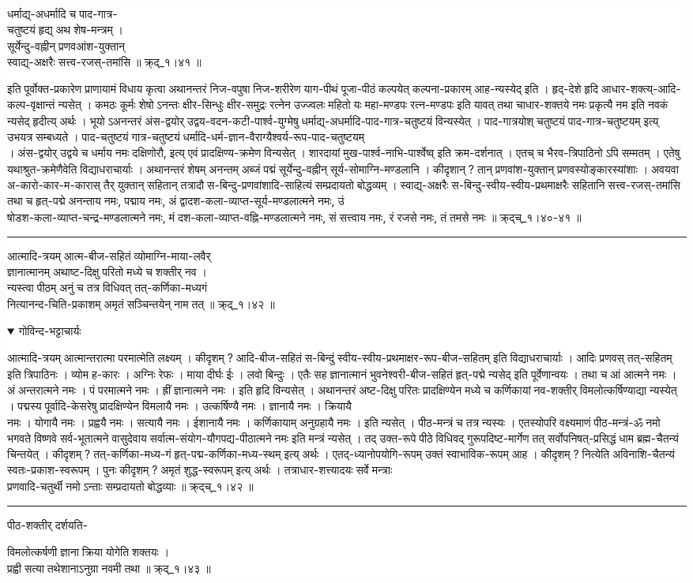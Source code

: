 धर्माद्य्-अधर्मादि च पाद-गात्र-  
चतुष्टयं हृद्य् अथ शेष-मन्त्रम् ।  
सूर्येन्दु-वह्नीन् प्रणवआंश-युक्तान्  
स्वाद्य्-अक्षरैः सत्त्व-रजस्-तमांसि ॥ क्र्द्_१।४१ ॥  

इति पूर्वोक्त-प्रकारेण प्राणायामं विधाय कृत्वा अथानन्तरं निज-वपुषा निज-शरीरेण याग-पीथं पूजा-पीठं कल्पयेत् कल्पना-प्रकारम् आह-न्यस्येद् इति । हृद्-देशे हृदि आधार-शक्त्य्-आदि-कल्प-वृक्षान्तं न्यसेत् । कमठः कूर्मः शेषो ऽनन्तः क्षीर-सिन्धुः क्षीर-समुद्रः रत्नेन उज्ज्वलः महितो यः महा-मण्डपः रत्न-मण्डपः इति यावत् तथा चाधार-शक्तये नमः प्रकृत्यै नम इति नवकं न्यसेद् हृदीत्य् अर्थः । भूयो ऽअनन्तरं अंस-द्वयोर् उद्वय-वदन-कटी-पार्श्व-युग्मेषु धर्माद्य्-अधर्मादि-पाद-गात्र-चतुष्टयं विन्यस्येत् । पाद-गात्रयोश् चतुष्टयं पाद-गात्र-चतुष्टयम् इत्य् उभयत्र सम्बध्यते । पाद-चतुष्टयं गात्र-चतुष्टयं धर्मादि-धर्म-ज्ञान-वैराग्यैश्वर्य-रूप-पाद-चतुष्टयम्  
। अंस-द्वयोर् उद्वये च धर्माय नमः दक्षिणोरौ, इत्य् एवं प्रादक्षिण्य-क्रमेण विन्यसेत् । शारदायां मुख-पार्श्व-नाभि-पार्श्वेष्व् इति क्रम-दर्शनात् । एतच् च भैरव-त्रिपाठिनो ऽपि सम्मतम् । एतेषु यथाश्रुत-क्रमेणैवेति विद्याधराचार्याः । अथानन्तरं शेषम् अनन्तम् अब्जं पद्मं सूर्येन्दु-वह्नीन् सूर्य-सोमाग्नि-मण्डलानि । कीदृशान् ? तान् प्रणवांश-युक्तान् प्रणवस्योङ्कारस्यांशाः । अवयवा अ-कारो-कार-म-कारास् तैर् युक्तान् सहितान् तत्रादौ स-बिन्दु-प्रणवांशादि-साहित्यं सम्प्रदायतो बोद्धव्यम् । स्वाद्य्-अक्षरैः स-बिन्दु-स्वीय-स्वीय-प्रथमाक्षरैः सहितानि सत्त्व-रजस्-तमांसि तथा च हृत्-पद्मे अनन्ताय नमः, पद्माय नमः, अं द्वादश-कला-व्याप्त-सूर्य-मण्डलात्मने नमः, उं  
षोडश-कला-व्याप्त-चन्द्र-मण्डलात्मने नमः, मं दश-कला-व्याप्त-वह्नि-मण्डलात्मने नमः, सं सत्त्वाय नमः, रं रजसे नमः, तं तमसे नमः ॥ क्र्द्च्_१।४०-४१ ॥  
</details>

______________________________  

आत्मादि-त्रयम् आत्म-बीज-सहितं व्योमाग्नि-माया-लवैर्  
ज्ञानात्मानम् अथाष्ट-दिक्षु परितो मध्ये च शक्तीर् नव ।  
न्यस्त्वा पीठम् अनुं च तत्र विधिवत् तत्-कर्णिका-मध्यगं  
नित्यानन्द-चिति-प्रकाशम् अमृतं सञ्चिन्तयेन् नाम तत् ॥ क्र्द्_१।४२ ॥  

<details open><summary>गोविन्द-भट्टाचार्यः</summary>

आत्मादि-त्रयम् आत्मान्तरात्मा परमात्मेति लक्ष्यम् । कीदृशम् ? आदि-बीज-सहितं स-बिन्दुं स्वीय-स्वीय-प्रथमाक्षर-रूप-बीज-सहितम् इति विद्याधराचार्याः । आदिः प्रणवस् तत्-सहितम् इति त्रिपाठिनः । व्योम ह-कारः । अग्निः रेफः । माया दीर्घः ईः । लवो बिन्दुः । एतैः सह ज्ञानात्मानं भुवनेश्वरी-बीज-सहितं हृत्-पद्मे न्यसेद् इति पूर्वेणान्वयः । तथा च आं आत्मने नमः । अं अन्तरात्मने नमः । पं परमात्मने नमः । ह्रीं ज्ञानात्मने नमः । इति हृदि विन्यसेत् । अथानन्तरं अष्ट-दिक्षु परितः प्रादक्षिण्येन मध्ये च कर्णिकायां नव-शक्तीर् विमलोत्कर्षिण्याद्या न्यस्येत् । पद्मस्य पूर्वादि-केसरेषु प्रादक्षिण्येन विमलायै नमः । उत्कर्षिण्यै नमः । ज्ञानायै नमः । क्रियायै  
नमः । योगायै नमः । प्रह्वयै नमः । सत्यायै नमः । ईशानायै नमः । कर्णिकायाम् अनुग्रहायै नमः । इति न्यसेत् । पीठ-मन्त्रं च तत्र न्यस्यः । एतस्योपरि वक्ष्यमाणं पीठ-मन्त्रं-ॐ नमो भगवते विष्णवे सर्व-भूतात्मने वासुदेवाय सर्वात्म-संयोग-यौगपद्य-पीठात्मने नमः इति मन्त्रं न्यसेत् । तद् उक्त-रूपे पीठे विधिवद् गुरूपदिष्ट-मार्गेण तत् सर्वोपनिषत्-प्रसिद्धं धाम ब्रह्म-चैतन्यं चिन्तयेत् । कीदृशम् ? तत्-कर्णिका-मध्य-गं हृत्-पद्म-कर्णिका-मध्य-स्थम् इत्य् अर्थः । एतद्-ध्यानोपयोगि-रूपम् उक्तं स्वाभाविक-रूपम् आह । कीदृशम् ? नित्येति अविनाशि-चैतन्यं स्वतः-प्रकाश-स्वरूपम् । पुनः कीदृशम् ? अमृतं शुद्ध-स्वरूपम् इत्य् अर्थः । तत्राधार-शत्त्यादयः सर्वे मन्त्राः  
प्रणवादि-चतुर्थी नमो ऽन्ताः सम्प्रदायतो बोद्धव्याः ॥ क्र्द्च्_१।४२ ॥  
</details>

______________________________  

पीठ-शक्तीर् दर्शयति-  

विमलोत्कर्षणी ज्ञाना क्रिया योगेति शक्तयः ।  
प्रह्वी सत्या तथेशानाऽनुग्रा नवमी तथा ॥ क्र्द्_१।४३ ॥  
